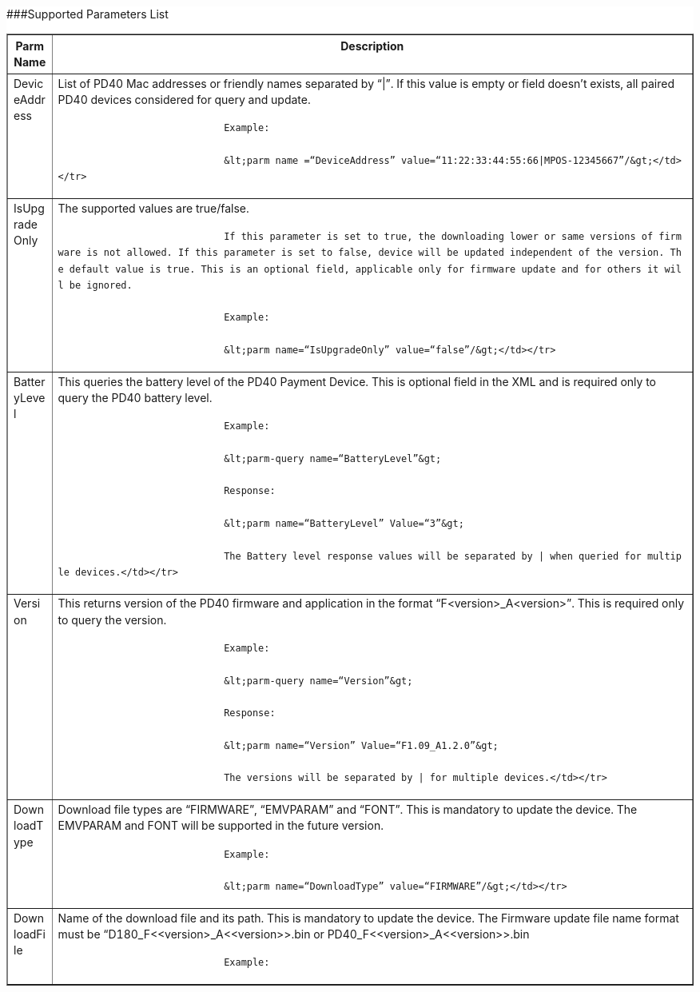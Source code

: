 ###Supported Parameters List

<table border=1>
<tr><th>Parm Name</th><th>Description</th></tr>
<tr><td>DeviceAddress</td><td>List of PD40 Mac addresses or friendly names separated by “|”. If this value is empty or field doesn’t exists, all paired PD40 devices considered for query and update.
                                 
                                 Example:
                                 
                                 &lt;parm name =“DeviceAddress” value=“11:22:33:44:55:66|MPOS-12345667”/&gt;</td></tr>

<tr><td>IsUpgradeOnly</td><td>The supported values are true/false.
                                 
                                 If this parameter is set to true, the downloading lower or same versions of firmware is not allowed. If this parameter is set to false, device will be updated independent of the version. The default value is true. This is an optional field, applicable only for firmware update and for others it will be ignored.
                                 
                                 Example:
                                 
                                 &lt;parm name=“IsUpgradeOnly” value=“false”/&gt;</td></tr>

<tr><td>BatteryLevel</td><td>This queries the battery level of the PD40 Payment Device. This is optional field in the XML and is required only to query the PD40 battery level.
                                 
                                 Example:
                                 
                                 &lt;parm-query name=“BatteryLevel”&gt;
                                 
                                 Response:
                                 
                                 &lt;parm name=“BatteryLevel” Value=“3”&gt;
                                 
                                 The Battery level response values will be separated by | when queried for multiple devices.</td></tr>

<tr><td>Version</td><td>This returns version of the PD40 firmware and application in the format “F&lt;version&gt;_A&lt;version&gt;”. This is required only to query the version.
                                 
                                 Example:
                                 
                                 &lt;parm-query name=“Version”&gt;
                                 
                                 Response:
                                 
                                 &lt;parm name=“Version” Value=“F1.09_A1.2.0”&gt; 
                                 
                                 The versions will be separated by | for multiple devices.</td></tr>

<tr><td>DownloadType</td><td>Download file types are “FIRMWARE”, “EMVPARAM” and “FONT”. This is mandatory to update the device. The EMVPARAM and FONT will be supported in the future version.
                                 
                                 Example:
                                 
                                 &lt;parm name=“DownloadType” value=“FIRMWARE”/&gt;</td></tr>

<tr><td>DownloadFile</td><td>Name of the download file and its path. This is mandatory to update the device. The Firmware update file name format must be “D180_F&lt;&lt;version&gt;_A&lt;&lt;version&gt;&gt;.bin or PD40_F&lt;&lt;version&gt;_A&lt;&lt;version&gt;&gt;.bin
                                 
                                 Example:
                                 